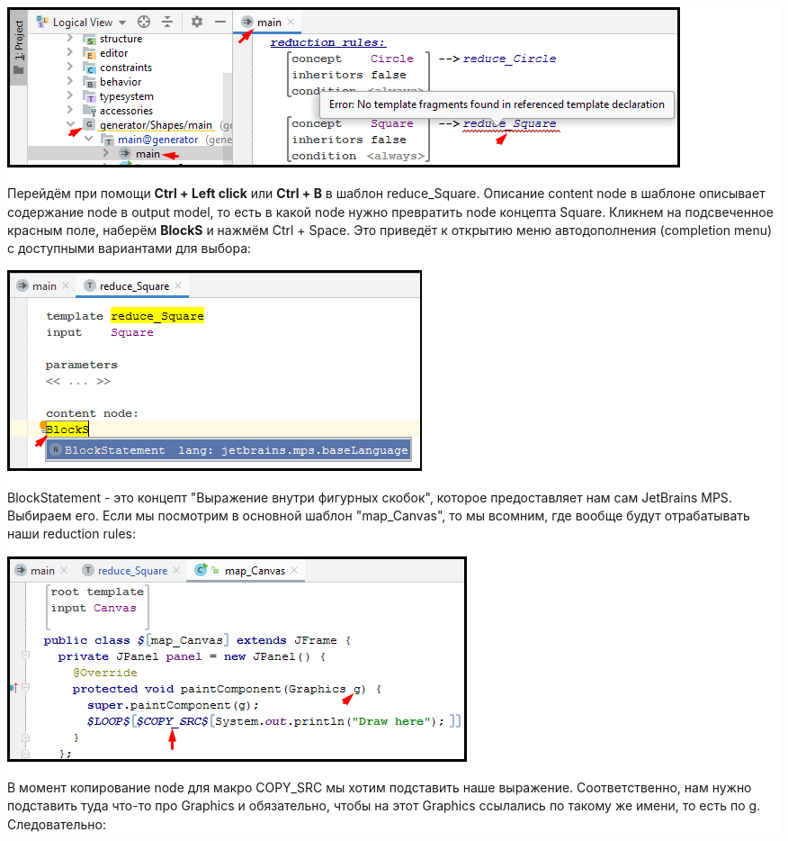 ![](./img/76-ReductionRuleConfiguration.png)

Перейдём при помощи **Ctrl + Left click** или **Ctrl + B** в шаблон reduce_Square.
Описание content node в шаблоне описывает содержание node в output model, то есть в какой node нужно превратить node концепта Square.
Кликнем на подсвеченное красным поле, наберём **BlockS** и нажмём Ctrl + Space. Это приведёт к открытию меню автодополнения (completion menu) c доступными вариантами для выбора:

![](./img/77-BlockStatementReduction.png)

BlockStatement - это концепт "Выражение внутри фигурных скобок", которое предоставляет нам сам JetBrains MPS. Выбираем его.
Если мы посмотрим в основной шаблон "map_Canvas", то мы всомним, где вообще будут отрабатывать наши reduction rules:

![](./img/78-WhereReductionRulesWillBeHandled.png)

В момент копирование node для макро COPY_SRC мы хотим подставить наше выражение. Соответственно, нам нужно подставить туда что-то про Graphics и обязательно, чтобы на этот Graphics ссылались по такому же имени, то есть по g. Следовательно:
